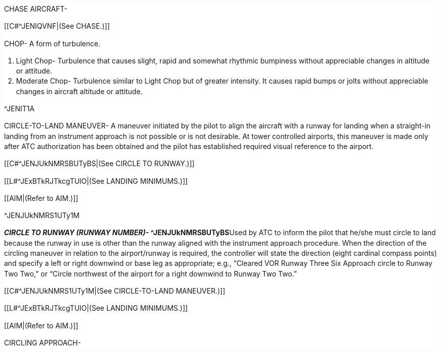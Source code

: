 </div>

<div>

CHASE AIRCRAFT-

[[C#^JENIQVNF|(See CHASE.)]]

</div>

<div>

CHOP- A form of turbulence.



1.  Light Chop- Turbulence that causes slight, rapid and somewhat rhythmic bumpiness without appreciable changes in altitude or attitude.
2.  Moderate Chop- Turbulence similar to Light Chop but of greater intensity. It causes rapid bumps or jolts without appreciable changes in aircraft altitude or attitude.

^JENIT1A

</div>

<div>

CIRCLE-TO-LAND MANEUVER- A maneuver initiated by the pilot to align the aircraft with a runway for landing when a straight-in landing from an instrument approach is not possible or is not desirable. At tower controlled airports, this maneuver is made only after ATC authorization has been obtained and the pilot has established required visual reference to the airport.

[[C#^JENJUkNMRSBUTyBS|(See CIRCLE TO RUNWAY.)]]

[[L#^JExBTkRJTkcgTUlO|(See LANDING MINIMUMS.)]]

[[AIM|(Refer to AIM.)]]

^JENJUkNMRS1UTy1M

</div>

<div>

***CIRCLE TO RUNWAY (RUNWAY NUMBER)-* ^JENJUkNMRSBUTyBS**Used by ATC to inform the pilot that he/she must circle to land because the runway in use is other than the runway aligned with the instrument approach procedure. When the direction of the circling maneuver in relation to the airport/runway is required, the controller will state the direction (eight cardinal compass points) and specify a left or right downwind or base leg as appropriate; e.g., “Cleared VOR Runway Three Six Approach circle to Runway Two Two,” or “Circle northwest of the airport for a right downwind to Runway Two Two.”

[[C#^JENJUkNMRS1UTy1M|(See CIRCLE-TO-LAND MANEUVER.)]]

[[L#^JExBTkRJTkcgTUlO|(See LANDING MINIMUMS.)]]

[[AIM|(Refer to AIM.)]]

</div>

<div>

CIRCLING APPROACH-
